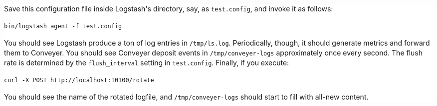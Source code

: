 Save this configuration file inside Logstash's directory,
say, as `test.config`,
and invoke it as follows:

```
bin/logstash agent -f test.config
```

You should see Logstash
produce a ton of log entries
in `/tmp/ls.log`.
Periodically, though,
it should generate metrics
and forward them to Conveyer.
You should see Conveyer deposit events
in `/tmp/conveyer-logs` approximately once every second.
The flush rate is determined by the `flush_interval` setting
in `test.config`.
Finally, if you execute:

```
curl -X POST http://localhost:10100/rotate
```

You should see the name of the rotated logfile,
and `/tmp/conveyer-logs` should start to fill with all-new content.

